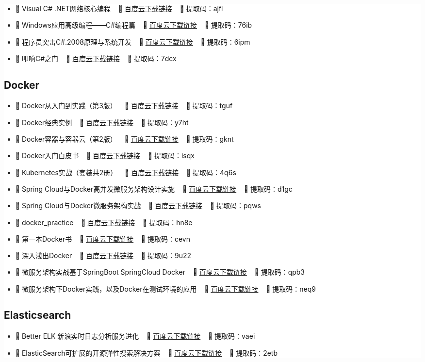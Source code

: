 - :orange_book: Visual C# .NET网络核心编程&nbsp;&nbsp;&nbsp;&nbsp;:link: [百度云下载链接](https://pan.baidu.com/s/1nxp2LK-h3v5lCymnwhwhuw)&nbsp;&nbsp;&nbsp;&nbsp;:key: 提取码：ajfi

- :orange_book: Windows应用高级编程——C#编程篇&nbsp;&nbsp;&nbsp;&nbsp;:link: [百度云下载链接](https://pan.baidu.com/s/1Dsl607oaAi0vekNqixhcDA)&nbsp;&nbsp;&nbsp;&nbsp;:key: 提取码：76ib

- :orange_book: 程序员突击C#.2008原理与系统开发&nbsp;&nbsp;&nbsp;&nbsp;:link: [百度云下载链接](https://pan.baidu.com/s/1TgEQVJs4whkiwdrNSOfszg)&nbsp;&nbsp;&nbsp;&nbsp;:key: 提取码：6ipm

- :orange_book: 叩响C#之门&nbsp;&nbsp;&nbsp;&nbsp;:link: [百度云下载链接](https://pan.baidu.com/s/1EMyOtRS4dTUCYq1vSH1oNg)&nbsp;&nbsp;&nbsp;&nbsp;:key: 提取码：7dcx

## Docker

- :orange_book: Docker从入门到实践（第3版）&nbsp;&nbsp;&nbsp;&nbsp;:link: [百度云下载链接](https://pan.baidu.com/s/1H8PbEY_dhjj_ezC23rqFMg)&nbsp;&nbsp;&nbsp;&nbsp;:key: 提取码：tguf

- :orange_book: Docker经典实例&nbsp;&nbsp;&nbsp;&nbsp;:link: [百度云下载链接](https://pan.baidu.com/s/1IL7SFcAtNpApvZNzkGcAJQ)&nbsp;&nbsp;&nbsp;&nbsp;:key: 提取码：y7ht

- :orange_book: Docker容器与容器云（第2版）&nbsp;&nbsp;&nbsp;&nbsp;:link: [百度云下载链接](https://pan.baidu.com/s/18PCEHnByEqON7OQ_v3sC2A)&nbsp;&nbsp;&nbsp;&nbsp;:key: 提取码：gknt

- :orange_book: Docker入门白皮书&nbsp;&nbsp;&nbsp;&nbsp;:link: [百度云下载链接](https://pan.baidu.com/s/1Q6afg37PuTz1AVs_lg4nPQ)&nbsp;&nbsp;&nbsp;&nbsp;:key: 提取码：isqx

- :orange_book: Kubernetes实战（套装共2册）&nbsp;&nbsp;&nbsp;&nbsp;:link: [百度云下载链接](https://pan.baidu.com/s/1qW2bp7Yvc2bEJe7MNWG8wQ)&nbsp;&nbsp;&nbsp;&nbsp;:key: 提取码：4q6s

- :orange_book: Spring Cloud与Docker高并发微服务架构设计实施&nbsp;&nbsp;&nbsp;&nbsp;:link: [百度云下载链接](https://pan.baidu.com/s/1YGjyDU8vhgQwXougSCpVkQ)&nbsp;&nbsp;&nbsp;&nbsp;:key: 提取码：d1gc

- :orange_book: Spring Cloud与Docker微服务架构实战&nbsp;&nbsp;&nbsp;&nbsp;:link: [百度云下载链接](https://pan.baidu.com/s/1dfwSGD_P1xnxJ7paimZq0Q)&nbsp;&nbsp;&nbsp;&nbsp;:key: 提取码：pqws

- :orange_book: docker_practice&nbsp;&nbsp;&nbsp;&nbsp;:link: [百度云下载链接](https://pan.baidu.com/s/1s6Hw3nOnuHYb_nyYv1nNMQ)&nbsp;&nbsp;&nbsp;&nbsp;:key: 提取码：hn8e

- :orange_book: 第一本Docker书&nbsp;&nbsp;&nbsp;&nbsp;:link: [百度云下载链接](https://pan.baidu.com/s/1kZjigEk2hUxuMcwpJZM48g)&nbsp;&nbsp;&nbsp;&nbsp;:key: 提取码：cevn

- :orange_book: 深入浅出Docker&nbsp;&nbsp;&nbsp;&nbsp;:link: [百度云下载链接](https://pan.baidu.com/s/1ZNGEFjpgF7fML99ofGx8kg)&nbsp;&nbsp;&nbsp;&nbsp;:key: 提取码：9u22

- :orange_book: 微服务架构实战基于SpringBoot SpringCloud Docker&nbsp;&nbsp;&nbsp;&nbsp;:link: [百度云下载链接](https://pan.baidu.com/s/1bnRO9RejyObUjU23v7eE5A)&nbsp;&nbsp;&nbsp;&nbsp;:key: 提取码：qpb3

- :orange_book: 微服务架构下Docker实践，以及Docker在测试环境的应用&nbsp;&nbsp;&nbsp;&nbsp;:link: [百度云下载链接](https://pan.baidu.com/s/1S-tE782qA3II9xlAhUFLHQ)&nbsp;&nbsp;&nbsp;&nbsp;:key: 提取码：neq9

## Elasticsearch

- :orange_book: Better ELK 新浪实时日志分析服务进化&nbsp;&nbsp;&nbsp;&nbsp;:link: [百度云下载链接](https://pan.baidu.com/s/17TZUdt7e1x9uYdRXqq7mDw)&nbsp;&nbsp;&nbsp;&nbsp;:key: 提取码：vaei

- :orange_book: ElasticSearch可扩展的开源弹性搜索解决方案&nbsp;&nbsp;&nbsp;&nbsp;:link: [百度云下载链接](https://pan.baidu.com/s/1gCisxlKyK4HQM2VYdPeqwQ)&nbsp;&nbsp;&nbsp;&nbsp;:key: 提取码：2etb
